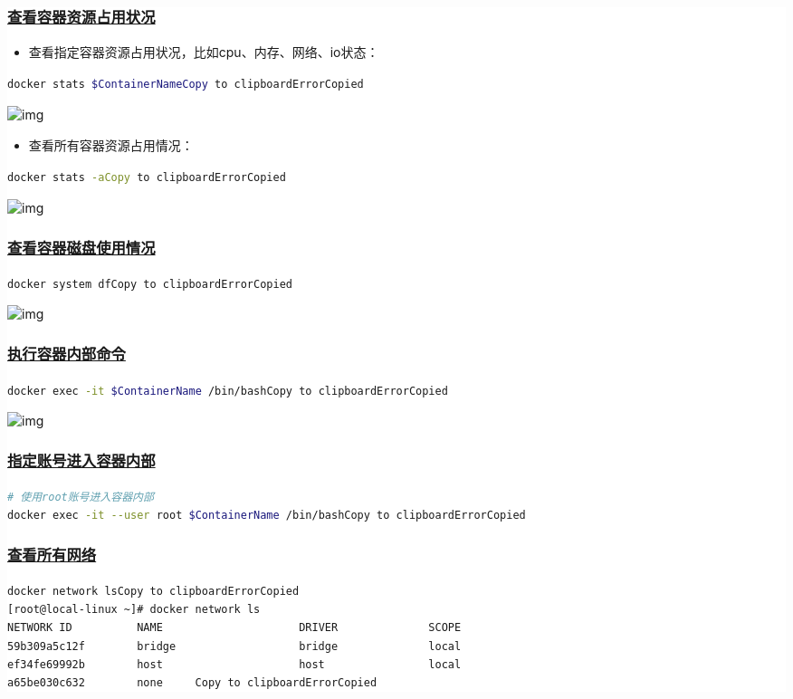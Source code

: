 ### [查看容器资源占用状况](http://www.macrozheng.com/#/reference/docker_command?id=查看容器资源占用状况)

- 查看指定容器资源占用状况，比如cpu、内存、网络、io状态：

```bash
docker stats $ContainerNameCopy to clipboardErrorCopied
```

![img](http://www.macrozheng.com/images/docker_command_10.png)

- 查看所有容器资源占用情况：

```bash
docker stats -aCopy to clipboardErrorCopied
```

![img](http://www.macrozheng.com/images/docker_command_11.png)

### [查看容器磁盘使用情况](http://www.macrozheng.com/#/reference/docker_command?id=查看容器磁盘使用情况)

```bash
docker system dfCopy to clipboardErrorCopied
```

![img](http://www.macrozheng.com/images/docker_command_16.png)

### [执行容器内部命令](http://www.macrozheng.com/#/reference/docker_command?id=执行容器内部命令)

```bash
docker exec -it $ContainerName /bin/bashCopy to clipboardErrorCopied
```

![img](http://www.macrozheng.com/images/docker_command_12.png)

### [指定账号进入容器内部](http://www.macrozheng.com/#/reference/docker_command?id=指定账号进入容器内部)

```bash
# 使用root账号进入容器内部
docker exec -it --user root $ContainerName /bin/bashCopy to clipboardErrorCopied
```

### [查看所有网络](http://www.macrozheng.com/#/reference/docker_command?id=查看所有网络)

```bash
docker network lsCopy to clipboardErrorCopied
[root@local-linux ~]# docker network ls
NETWORK ID          NAME                     DRIVER              SCOPE
59b309a5c12f        bridge                   bridge              local
ef34fe69992b        host                     host                local
a65be030c632        none     Copy to clipboardErrorCopied
```
